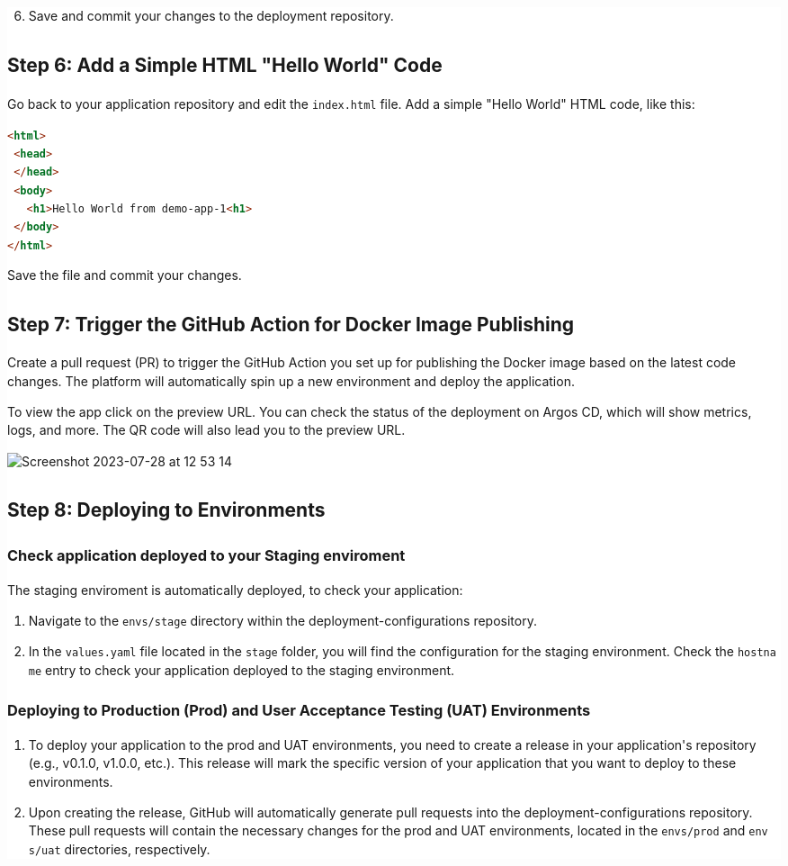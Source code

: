6. Save and commit your changes to the deployment repository.
## Step 6: Add a Simple HTML "Hello World" Code

Go back to your application repository and edit the `index.html` file. Add a simple "Hello World" HTML code, like this:

```html
<html>
 <head>
 </head>
 <body>
   <h1>Hello World from demo-app-1<h1>
 </body>
</html>
```

Save the file and commit your changes.

## Step 7: Trigger the GitHub Action for Docker Image Publishing

Create a pull request (PR) to trigger the GitHub Action you set up for publishing the Docker image based on the latest code changes. The platform will automatically spin up a new environment and deploy the application.

To view the app click on the preview URL. You can check the status of the deployment on Argos CD, which will show metrics, logs, and more. The QR code will also lead you to the preview URL.

<img width="420" alt="Screenshot 2023-07-28 at 12 53 14" src="https://github.com/GlueOps/glueops-dev/assets/39309699/9661e169-6eee-4bec-a5ee-145751e40b6f"/>


## Step 8: Deploying to Environments

### Check application deployed to your Staging enviroment

The staging enviroment is automatically deployed, to check your application:

1. Navigate to the `envs/stage` directory within the deployment-configurations repository.

2. In the `values.yaml` file located in the `stage` folder, you will find the configuration for the staging environment. Check the `hostname` entry to check your application deployed to the staging environment.

### Deploying to Production (Prod) and User Acceptance Testing (UAT) Environments

1. To deploy your application to the prod and UAT environments, you need to create a release in your application's repository (e.g., v0.1.0, v1.0.0, etc.). This release will mark the specific version of your application that you want to deploy to these environments.

2. Upon creating the release, GitHub will automatically generate pull requests into the deployment-configurations repository. These pull requests will contain the necessary changes for the prod and UAT environments, located in the `envs/prod` and `envs/uat` directories, respectively.
